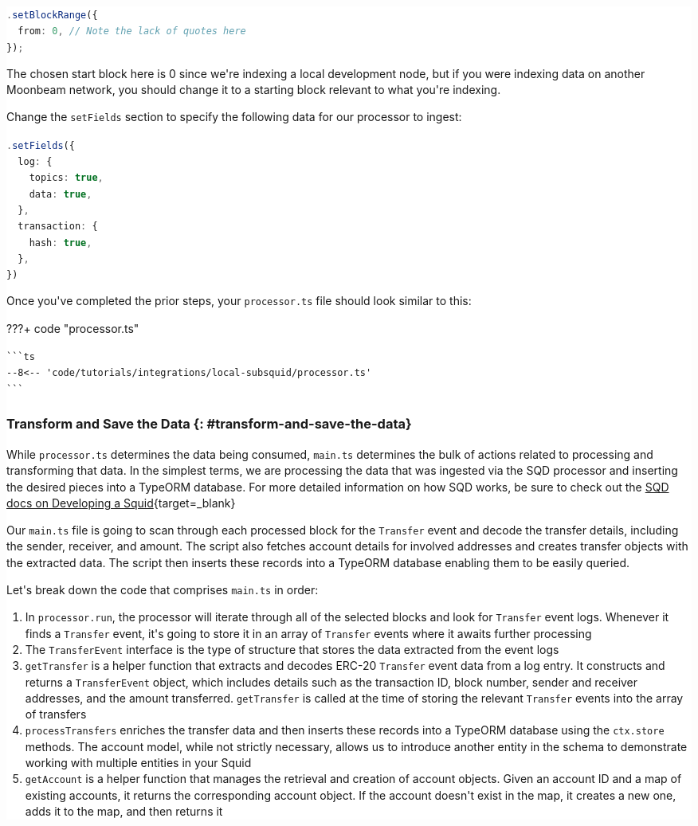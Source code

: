 ```ts
.setBlockRange({
  from: 0, // Note the lack of quotes here
});
```

The chosen start block here is 0 since we're indexing a local development node, but if you were indexing data on another Moonbeam network, you should change it to a starting block relevant to what you're indexing.

Change the `setFields` section to specify the following data for our processor to ingest:

```ts
.setFields({
  log: {
    topics: true,
    data: true,
  },
  transaction: {
    hash: true,
  },
})
```

Once you've completed the prior steps, your `processor.ts` file should look similar to this:

???+ code "processor.ts"

    ```ts
    --8<-- 'code/tutorials/integrations/local-subsquid/processor.ts'
    ```

### Transform and Save the Data {: #transform-and-save-the-data}

While `processor.ts` determines the data being consumed, `main.ts` determines the bulk of actions related to processing and transforming that data. In the simplest terms, we are processing the data that was ingested via the SQD processor and inserting the desired pieces into a TypeORM database. For more detailed information on how SQD works, be sure to check out the [SQD docs on Developing a Squid](https://docs.sqd.ai/sdk/how-to-start/squid-development/){target=\_blank}

Our `main.ts` file is going to scan through each processed block for the `Transfer` event and decode the transfer details, including the sender, receiver, and amount. The script also fetches account details for involved addresses and creates transfer objects with the extracted data. The script then inserts these records into a TypeORM database enabling them to be easily queried.

Let's break down the code that comprises `main.ts` in order:

1. In `processor.run`, the processor will iterate through all of the selected blocks and look for `Transfer` event logs. Whenever it finds a `Transfer` event, it's going to store it in an array of `Transfer` events where it awaits further processing
2. The `TransferEvent` interface is the type of structure that stores the data extracted from the event logs
3. `getTransfer` is a helper function that extracts and decodes ERC-20 `Transfer` event data from a log entry. It constructs and returns a `TransferEvent` object, which includes details such as the transaction ID, block number, sender and receiver addresses, and the amount transferred. `getTransfer` is called at the time of storing the relevant `Transfer` events into the array of transfers
4. `processTransfers` enriches the transfer data and then inserts these records into a TypeORM database using the `ctx.store` methods. The account model, while not strictly necessary, allows us to introduce another entity in the schema to demonstrate working with multiple entities in your Squid
5. `getAccount` is a helper function that manages the retrieval and creation of account objects. Given an account ID and a map of existing accounts, it returns the corresponding account object. If the account doesn't exist in the map, it creates a new one, adds it to the map, and then returns it
